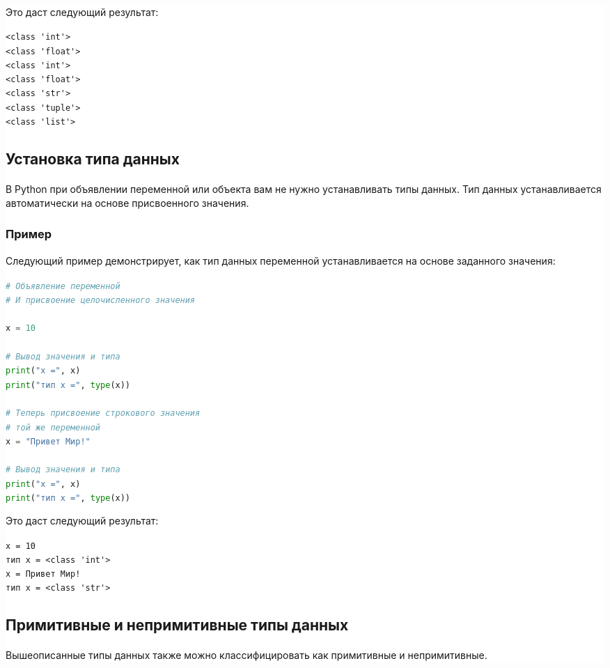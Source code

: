Это даст следующий результат:

```
<class 'int'>
<class 'float'>
<class 'int'>
<class 'float'>
<class 'str'>
<class 'tuple'>
<class 'list'>
```

## Установка типа данных

В Python при объявлении переменной или объекта вам не нужно устанавливать типы данных. Тип данных устанавливается автоматически на основе присвоенного значения.

### Пример

Следующий пример демонстрирует, как тип данных переменной устанавливается на основе заданного значения:

```python
# Объявление переменной
# И присвоение целочисленного значения

x = 10

# Вывод значения и типа
print("x =", x)
print("тип x =", type(x))

# Теперь присвоение строкового значения
# той же переменной
x = "Привет Мир!"

# Вывод значения и типа
print("x =", x)
print("тип x =", type(x))
```

Это даст следующий результат:

```
x = 10
тип x = <class 'int'>
x = Привет Мир!
тип x = <class 'str'>
```

## Примитивные и непримитивные типы данных

Вышеописанные типы данных также можно классифицировать как примитивные и непримитивные.
